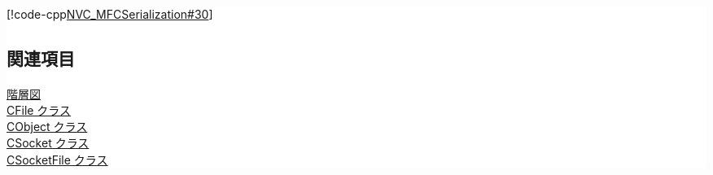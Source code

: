 [!code-cpp[NVC_MFCSerialization#30](../../mfc/codesnippet/cpp/carchive-class_23.cpp)]

## <a name="see-also"></a>関連項目

[階層図](../../mfc/hierarchy-chart.md)<br/>
[CFile クラス](../../mfc/reference/cfile-class.md)<br/>
[CObject クラス](../../mfc/reference/cobject-class.md)<br/>
[CSocket クラス](../../mfc/reference/csocket-class.md)<br/>
[CSocketFile クラス](../../mfc/reference/csocketfile-class.md)

